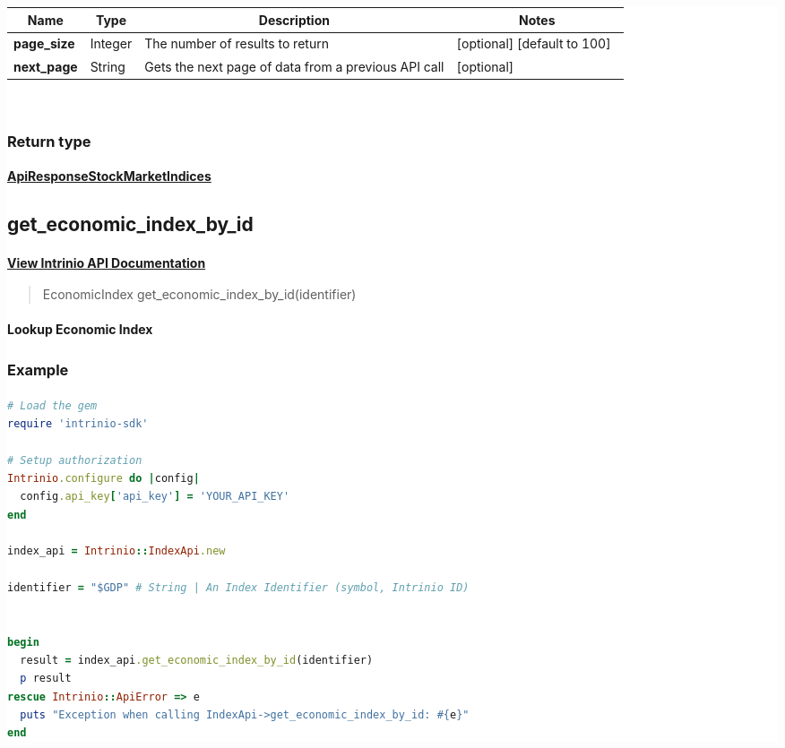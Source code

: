 [//]: # (START_PARAMETERS)


Name | Type | Description  | Notes
------------- | ------------- | ------------- | -------------
 **page_size** | Integer| The number of results to return | [optional] [default to 100] &nbsp;
 **next_page** | String| Gets the next page of data from a previous API call | [optional]  &nbsp;
<br/>

[//]: # (END_PARAMETERS)

### Return type

[**ApiResponseStockMarketIndices**](ApiResponseStockMarketIndices.md)

[//]: # (END_OPERATION)


[//]: # (START_OPERATION)

[//]: # (CLASS:Intrinio::IndexApi)

[//]: # (METHOD:get_economic_index_by_id)

[//]: # (RETURN_TYPE:Intrinio::EconomicIndex)

[//]: # (RETURN_TYPE_KIND:object)

[//]: # (RETURN_TYPE_DOC:EconomicIndex.md)

[//]: # (OPERATION:get_economic_index_by_id_v2)

[//]: # (ENDPOINT:/indices/economic/{identifier})

[//]: # (DOCUMENT_LINK:IndexApi.md#get_economic_index_by_id)

## **get_economic_index_by_id**

[**View Intrinio API Documentation**](https://docs.intrinio.com/documentation/api_v2/get_economic_index_by_id_v2)

[//]: # (START_OVERVIEW)

> EconomicIndex get_economic_index_by_id(identifier)

#### Lookup Economic Index



[//]: # (END_OVERVIEW)

### Example

[//]: # (START_CODE_EXAMPLE)

```ruby
# Load the gem
require 'intrinio-sdk'

# Setup authorization
Intrinio.configure do |config|
  config.api_key['api_key'] = 'YOUR_API_KEY'
end

index_api = Intrinio::IndexApi.new

identifier = "$GDP" # String | An Index Identifier (symbol, Intrinio ID)


begin
  result = index_api.get_economic_index_by_id(identifier)
  p result
rescue Intrinio::ApiError => e
  puts "Exception when calling IndexApi->get_economic_index_by_id: #{e}"
end
```


[//]: # (METHOD:get_all_economic_indices)
[//]: # (RETURN_TYPE:Intrinio::ApiResponseEconomicIndices)
[//]: # (RETURN_TYPE_DOC:ApiResponseEconomicIndices.md)
[//]: # (OPERATION:get_all_economic_indices_v2)
[//]: # (ENDPOINT:/indices/economic)
[//]: # (DOCUMENT_LINK:IndexApi.md#get_all_economic_indices)
[//]: # (END_CODE_EXAMPLE)
[//]: # (START_DEFINITION)
[//]: # (METHOD:get_all_sic_indices)
[//]: # (RETURN_TYPE:Intrinio::ApiResponseSICIndices)
[//]: # (RETURN_TYPE_DOC:ApiResponseSICIndices.md)
[//]: # (OPERATION:get_all_sic_indices_v2)
[//]: # (ENDPOINT:/indices/sic)
[//]: # (DOCUMENT_LINK:IndexApi.md#get_all_sic_indices)
[//]: # (END_CODE_EXAMPLE)
[//]: # (START_DEFINITION)
[//]: # (METHOD:get_all_stock_market_indices)
[//]: # (RETURN_TYPE:Intrinio::ApiResponseStockMarketIndices)
[//]: # (RETURN_TYPE_DOC:ApiResponseStockMarketIndices.md)
[//]: # (OPERATION:get_all_stock_market_indices_v2)
[//]: # (ENDPOINT:/indices/stock_market)
[//]: # (DOCUMENT_LINK:IndexApi.md#get_all_stock_market_indices)
[//]: # (END_CODE_EXAMPLE)
[//]: # (START_DEFINITION)
[//]: # (END_CODE_EXAMPLE)
[//]: # (START_DEFINITION)
[//]: # (METHOD:get_economic_index_data_point_number)
[//]: # (RETURN_TYPE:Float)
[//]: # (RETURN_TYPE_KIND:primitive)
[//]: # (RETURN_TYPE_DOC:)
[//]: # (OPERATION:get_economic_index_data_point_number_v2)
[//]: # (ENDPOINT:/indices/economic/{identifier}/data_point/{tag}/number)
[//]: # (DOCUMENT_LINK:IndexApi.md#get_economic_index_data_point_number)
[//]: # (END_CODE_EXAMPLE)
[//]: # (START_DEFINITION)
[//]: # (METHOD:get_economic_index_data_point_text)
[//]: # (RETURN_TYPE:String)
[//]: # (RETURN_TYPE_KIND:primitive)
[//]: # (RETURN_TYPE_DOC:)
[//]: # (OPERATION:get_economic_index_data_point_text_v2)
[//]: # (ENDPOINT:/indices/economic/{identifier}/data_point/{tag}/text)
[//]: # (DOCUMENT_LINK:IndexApi.md#get_economic_index_data_point_text)
[//]: # (END_CODE_EXAMPLE)
[//]: # (START_DEFINITION)
[//]: # (METHOD:get_economic_index_historical_data)
[//]: # (RETURN_TYPE:Intrinio::ApiResponseEconomicIndexHistoricalData)
[//]: # (RETURN_TYPE_DOC:ApiResponseEconomicIndexHistoricalData.md)
[//]: # (OPERATION:get_economic_index_historical_data_v2)
[//]: # (ENDPOINT:/indices/economic/{identifier}/historical_data/{tag})
[//]: # (DOCUMENT_LINK:IndexApi.md#get_economic_index_historical_data)
[//]: # (END_CODE_EXAMPLE)
[//]: # (START_DEFINITION)
[//]: # (METHOD:get_sic_index_by_id)
[//]: # (RETURN_TYPE:Intrinio::SICIndex)
[//]: # (RETURN_TYPE_DOC:SICIndex.md)
[//]: # (OPERATION:get_sic_index_by_id_v2)
[//]: # (ENDPOINT:/indices/sic/{identifier})
[//]: # (DOCUMENT_LINK:IndexApi.md#get_sic_index_by_id)
[//]: # (END_CODE_EXAMPLE)
[//]: # (START_DEFINITION)
[//]: # (METHOD:get_sic_index_data_point_number)
[//]: # (RETURN_TYPE:Float)
[//]: # (RETURN_TYPE_KIND:primitive)
[//]: # (RETURN_TYPE_DOC:)
[//]: # (OPERATION:get_sic_index_data_point_number_v2)
[//]: # (ENDPOINT:/indices/sic/{identifier}/data_point/{tag}/number)
[//]: # (DOCUMENT_LINK:IndexApi.md#get_sic_index_data_point_number)
[//]: # (END_CODE_EXAMPLE)
[//]: # (START_DEFINITION)
[//]: # (METHOD:get_sic_index_data_point_text)
[//]: # (RETURN_TYPE:String)
[//]: # (RETURN_TYPE_KIND:primitive)
[//]: # (RETURN_TYPE_DOC:)
[//]: # (OPERATION:get_sic_index_data_point_text_v2)
[//]: # (ENDPOINT:/indices/sic/{identifier}/data_point/{tag}/text)
[//]: # (DOCUMENT_LINK:IndexApi.md#get_sic_index_data_point_text)
[//]: # (END_CODE_EXAMPLE)
[//]: # (START_DEFINITION)
[//]: # (METHOD:get_sic_index_historical_data)
[//]: # (RETURN_TYPE:Intrinio::ApiResponseSICIndexHistoricalData)
[//]: # (RETURN_TYPE_DOC:ApiResponseSICIndexHistoricalData.md)
[//]: # (OPERATION:get_sic_index_historical_data_v2)
[//]: # (ENDPOINT:/indices/sic/{identifier}/historical_data/{tag})
[//]: # (DOCUMENT_LINK:IndexApi.md#get_sic_index_historical_data)
[//]: # (END_CODE_EXAMPLE)
[//]: # (START_DEFINITION)
[//]: # (METHOD:get_stock_market_index_by_id)
[//]: # (RETURN_TYPE:Intrinio::StockMarketIndex)
[//]: # (RETURN_TYPE_DOC:StockMarketIndex.md)
[//]: # (OPERATION:get_stock_market_index_by_id_v2)
[//]: # (ENDPOINT:/indices/stock_market/{identifier})
[//]: # (DOCUMENT_LINK:IndexApi.md#get_stock_market_index_by_id)
[//]: # (END_CODE_EXAMPLE)
[//]: # (START_DEFINITION)
[//]: # (METHOD:get_stock_market_index_data_point_number)
[//]: # (RETURN_TYPE:Float)
[//]: # (RETURN_TYPE_KIND:primitive)
[//]: # (RETURN_TYPE_DOC:)
[//]: # (OPERATION:get_stock_market_index_data_point_number_v2)
[//]: # (ENDPOINT:/indices/stock_market/{identifier}/data_point/{tag}/number)
[//]: # (DOCUMENT_LINK:IndexApi.md#get_stock_market_index_data_point_number)
[//]: # (END_CODE_EXAMPLE)
[//]: # (START_DEFINITION)
[//]: # (METHOD:get_stock_market_index_data_point_text)
[//]: # (RETURN_TYPE:String)
[//]: # (RETURN_TYPE_KIND:primitive)
[//]: # (RETURN_TYPE_DOC:)
[//]: # (OPERATION:get_stock_market_index_data_point_text_v2)
[//]: # (ENDPOINT:/indices/stock_market/{identifier}/data_point/{tag}/text)
[//]: # (DOCUMENT_LINK:IndexApi.md#get_stock_market_index_data_point_text)
[//]: # (END_CODE_EXAMPLE)
[//]: # (START_DEFINITION)
[//]: # (METHOD:get_stock_market_index_historical_data)
[//]: # (RETURN_TYPE:Intrinio::ApiResponseStockMarketIndexHistoricalData)
[//]: # (RETURN_TYPE_DOC:ApiResponseStockMarketIndexHistoricalData.md)
[//]: # (OPERATION:get_stock_market_index_historical_data_v2)
[//]: # (ENDPOINT:/indices/stock_market/{identifier}/historical_data/{tag})
[//]: # (DOCUMENT_LINK:IndexApi.md#get_stock_market_index_historical_data)
[//]: # (END_CODE_EXAMPLE)
[//]: # (START_DEFINITION)
[//]: # (METHOD:search_economic_indices)
[//]: # (RETURN_TYPE:Intrinio::ApiResponseEconomicIndicesSearch)
[//]: # (RETURN_TYPE_DOC:ApiResponseEconomicIndicesSearch.md)
[//]: # (OPERATION:search_economic_indices_v2)
[//]: # (ENDPOINT:/indices/economic/search)
[//]: # (DOCUMENT_LINK:IndexApi.md#search_economic_indices)
[//]: # (END_CODE_EXAMPLE)
[//]: # (START_DEFINITION)
[//]: # (METHOD:search_sic_indices)
[//]: # (RETURN_TYPE:Intrinio::ApiResponseSICIndicesSearch)
[//]: # (RETURN_TYPE_DOC:ApiResponseSICIndicesSearch.md)
[//]: # (OPERATION:search_sic_indices_v2)
[//]: # (ENDPOINT:/indices/sic/search)
[//]: # (DOCUMENT_LINK:IndexApi.md#search_sic_indices)
[//]: # (END_CODE_EXAMPLE)
[//]: # (START_DEFINITION)
[//]: # (METHOD:search_stock_markets_indices)
[//]: # (RETURN_TYPE:Intrinio::ApiResponseStockMarketIndicesSearch)
[//]: # (RETURN_TYPE_DOC:ApiResponseStockMarketIndicesSearch.md)
[//]: # (OPERATION:search_stock_markets_indices_v2)
[//]: # (ENDPOINT:/indices/stock_market/search)
[//]: # (DOCUMENT_LINK:IndexApi.md#search_stock_markets_indices)
[//]: # (END_CODE_EXAMPLE)
[//]: # (START_DEFINITION)